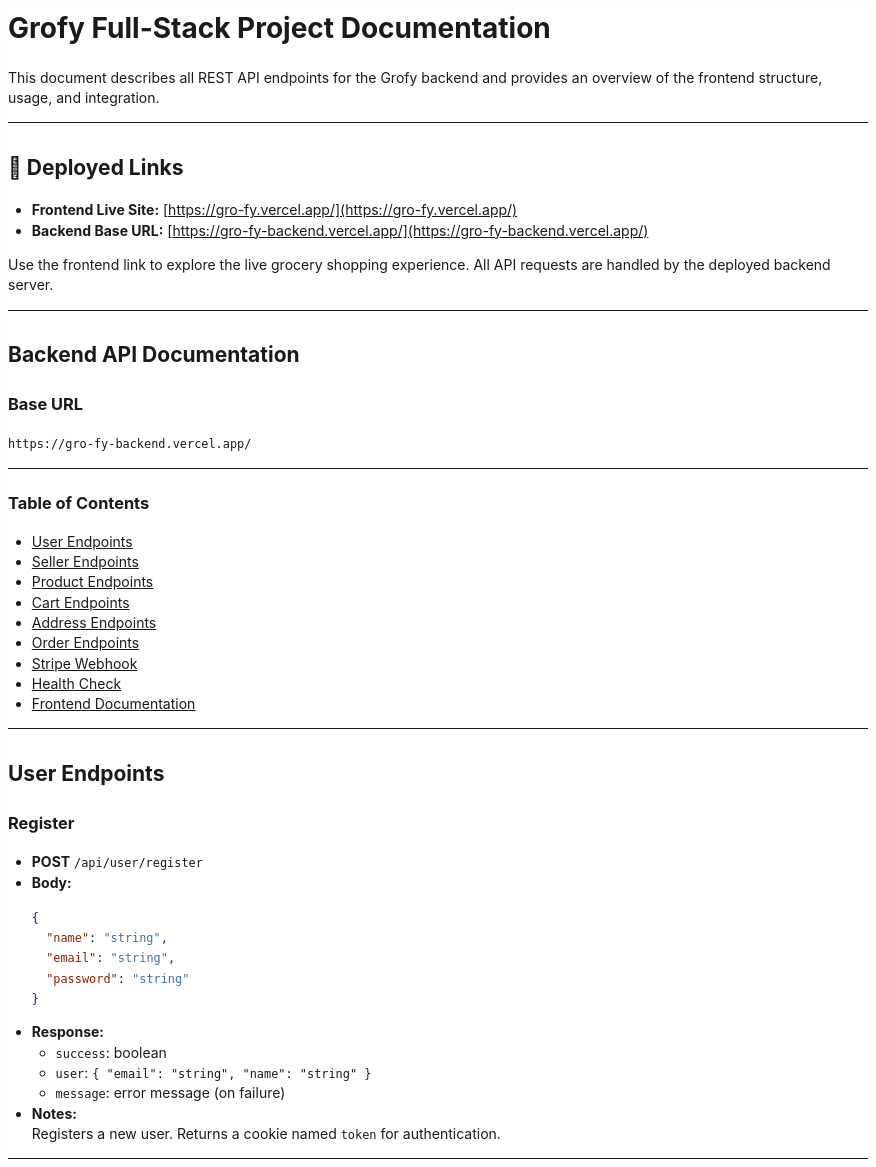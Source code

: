 # Grofy Full-Stack Project Documentation

This document describes all REST API endpoints for the Grofy backend and provides an overview of the frontend structure, usage, and integration.

---

## 🔗 Deployed Links

- **Frontend Live Site:** [https://gro-fy.vercel.app/](https://gro-fy.vercel.app/)
- **Backend Base URL:** [https://gro-fy-backend.vercel.app/](https://gro-fy-backend.vercel.app/)

Use the frontend link to explore the live grocery shopping experience. All API requests are handled by the deployed backend server.

---

## Backend API Documentation

### Base URL 
```
https://gro-fy-backend.vercel.app/
```

---

### Table of Contents

- [User Endpoints](#user-endpoints)
- [Seller Endpoints](#seller-endpoints)
- [Product Endpoints](#product-endpoints)
- [Cart Endpoints](#cart-endpoints)
- [Address Endpoints](#address-endpoints)
- [Order Endpoints](#order-endpoints)
- [Stripe Webhook](#stripe-webhook)
- [Health Check](#health-check)
- [Frontend Documentation](#frontend-documentation)

---

## User Endpoints

### Register

- **POST** `/api/user/register`
- **Body:**
  ```json
  {
    "name": "string",
    "email": "string",
    "password": "string"
  }
  ```
- **Response:**
  - `success`: boolean
  - `user`: `{ "email": "string", "name": "string" }`
  - `message`: error message (on failure)
- **Notes:**  
  Registers a new user. Returns a cookie named `token` for authentication.

---
